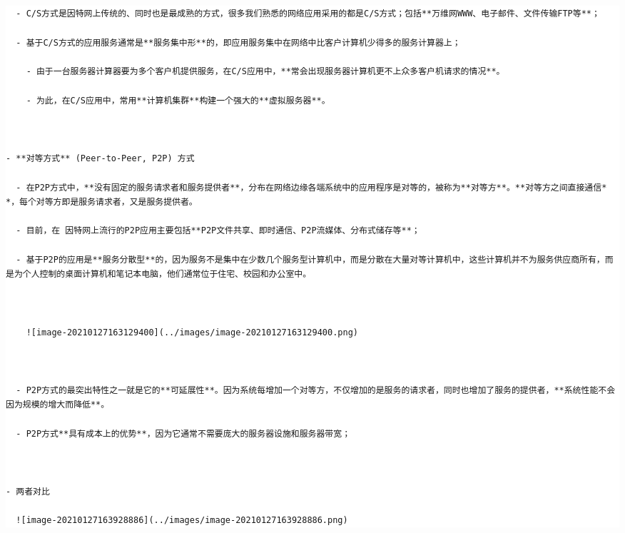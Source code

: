         

      - C/S方式是因特网上传统的、同时也是最成熟的方式，很多我们熟悉的网络应用采用的都是C/S方式；包括**万维网WWW、电子邮件、文件传输FTP等**；

      - 基于C/S方式的应用服务通常是**服务集中形**的，即应用服务集中在网络中比客户计算机少得多的服务计算器上；

        - 由于一台服务器计算器要为多个客户机提供服务，在C/S应用中，**常会出现服务器计算机更不上众多客户机请求的情况**。

        - 为此，在C/S应用中，常用**计算机集群**构建一个强大的**虚拟服务器**。

          

    - **对等方式** (Peer-to-Peer, P2P) 方式

      - 在P2P方式中，**没有固定的服务请求者和服务提供者**，分布在网络边缘各端系统中的应用程序是对等的，被称为**对等方**。**对等方之间直接通信**，每个对等方即是服务请求者，又是服务提供者。

      - 目前，在 因特网上流行的P2P应用主要包括**P2P文件共享、即时通信、P2P流媒体、分布式储存等**；

      - 基于P2P的应用是**服务分散型**的，因为服务不是集中在少数几个服务型计算机中，而是分散在大量对等计算机中，这些计算机并不为服务供应商所有，而是为个人控制的桌面计算机和笔记本电脑，他们通常位于住宅、校园和办公室中。

        

        ![image-20210127163129400](../images/image-20210127163129400.png)

        

      - P2P方式的最突出特性之一就是它的**可延展性**。因为系统每增加一个对等方，不仅增加的是服务的请求者，同时也增加了服务的提供者，**系统性能不会因为规模的增大而降低**。

      - P2P方式**具有成本上的优势**，因为它通常不需要庞大的服务器设施和服务器带宽；

        

    - 两者对比

      ![image-20210127163928886](../images/image-20210127163928886.png)
